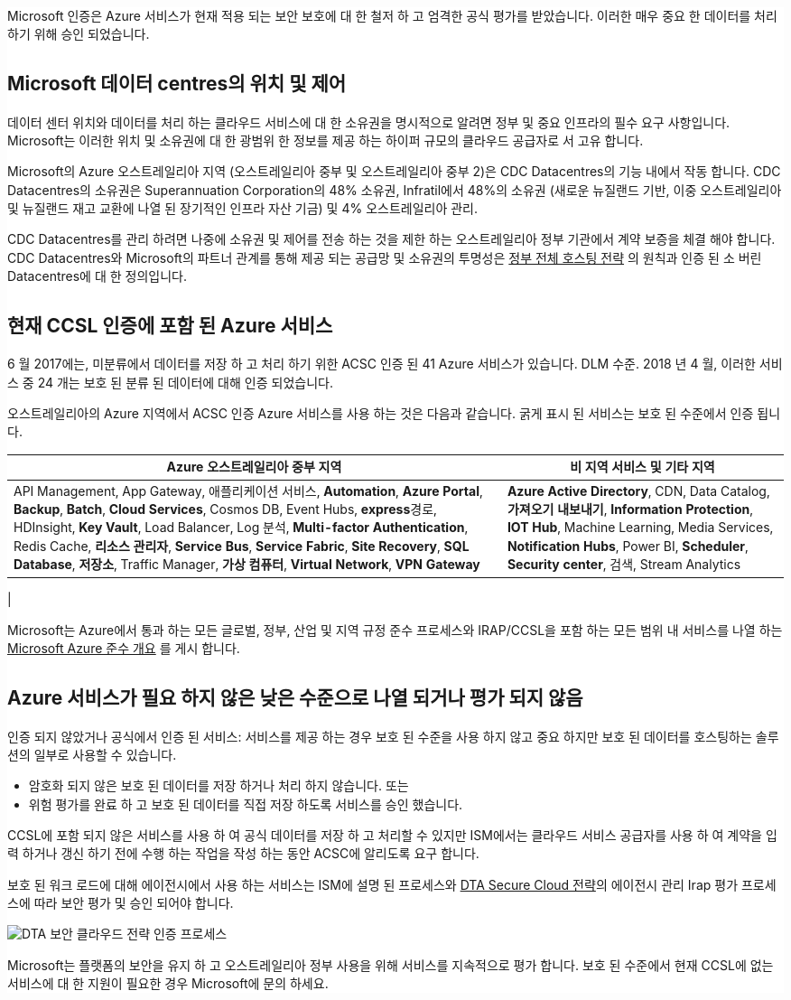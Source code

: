 Microsoft 인증은 Azure 서비스가 현재 적용 되는 보안 보호에 대 한 철저 하 고 엄격한 공식 평가를 받았습니다. 이러한 매우 중요 한 데이터를 처리 하기 위해 승인 되었습니다.

## <a name="location-and-control-of-microsoft-data-centres"></a>Microsoft 데이터 centres의 위치 및 제어

데이터 센터 위치와 데이터를 처리 하는 클라우드 서비스에 대 한 소유권을 명시적으로 알려면 정부 및 중요 인프라의 필수 요구 사항입니다. Microsoft는 이러한 위치 및 소유권에 대 한 광범위 한 정보를 제공 하는 하이퍼 규모의 클라우드 공급자로 서 고유 합니다.

Microsoft의 Azure 오스트레일리아 지역 (오스트레일리아 중부 및 오스트레일리아 중부 2)은 CDC Datacentres의 기능 내에서 작동 합니다. CDC Datacentres의 소유권은 Superannuation Corporation의 48% 소유권, Infratil에서 48%의 소유권 (새로운 뉴질랜드 기반, 이중 오스트레일리아 및 뉴질랜드 재고 교환에 나열 된 장기적인 인프라 자산 기금) 및 4% 오스트레일리아 관리. 

CDC Datacentres를 관리 하려면 나중에 소유권 및 제어를 전송 하는 것을 제한 하는 오스트레일리아 정부 기관에서 계약 보증을 체결 해야 합니다. CDC Datacentres와 Microsoft의 파트너 관계를 통해 제공 되는 공급망 및 소유권의 투명성은 [정부 전체 호스팅 전략](https://www.dta.gov.au/our-projects/whole-government-hosting-strategy) 의 원칙과 인증 된 소 버린 Datacentres에 대 한 정의입니다.

## <a name="azure-services-that-are-included-in-the-current-ccsl-certification"></a>현재 CCSL 인증에 포함 된 Azure 서비스

6 월 2017에는, 미분류에서 데이터를 저장 하 고 처리 하기 위한 ACSC 인증 된 41 Azure 서비스가 있습니다. DLM 수준. 2018 년 4 월, 이러한 서비스 중 24 개는 보호 된 분류 된 데이터에 대해 인증 되었습니다.

오스트레일리아의 Azure 지역에서 ACSC 인증 Azure 서비스를 사용 하는 것은 다음과 같습니다. 굵게 표시 된 서비스는 보호 된 수준에서 인증 됩니다.

|Azure 오스트레일리아 중부 지역|비 지역 서비스 및 기타 지역|
|---|---|
|API Management, App Gateway, 애플리케이션 서비스, **Automation**, **Azure Portal**, **Backup**, **Batch**, **Cloud Services**, Cosmos DB, Event Hubs, **express**경로, HDInsight, **Key Vault**, Load Balancer, Log 분석, **Multi-factor Authentication**, Redis Cache, **리소스 관리자**, **Service Bus**, **Service Fabric**, **Site Recovery**, **SQL Database**, **저장소**, Traffic Manager, **가상 컴퓨터**, **Virtual Network**, **VPN Gateway**|**Azure Active Directory**, CDN, Data Catalog, **가져오기 내보내기**, **Information Protection**, **IOT Hub**, Machine Learning, Media Services, **Notification Hubs**, Power BI, **Scheduler**, **Security center**, 검색, Stream Analytics|
|

Microsoft는 Azure에서 통과 하는 모든 글로벌, 정부, 산업 및 지역 규정 준수 프로세스와 IRAP/CCSL을 포함 하는 모든 범위 내 서비스를 나열 하는 [Microsoft Azure 준수 개요](https://gallery.technet.microsoft.com/Overview-of-Azure-c1be3942/file/178110/44/Microsoft%20Azure%20Compliance%20Offerings.pdf) 를 게시 합니다.

## <a name="azure-service-not-listed-or-assessed-at-a-lower-level-than-needed"></a>Azure 서비스가 필요 하지 않은 낮은 수준으로 나열 되거나 평가 되지 않음

인증 되지 않았거나 공식에서 인증 된 서비스: 서비스를 제공 하는 경우 보호 된 수준을 사용 하지 않고 중요 하지만 보호 된 데이터를 호스팅하는 솔루션의 일부로 사용할 수 있습니다.

- 암호화 되지 않은 보호 된 데이터를 저장 하거나 처리 하지 않습니다. 또는
- 위험 평가를 완료 하 고 보호 된 데이터를 직접 저장 하도록 서비스를 승인 했습니다.

CCSL에 포함 되지 않은 서비스를 사용 하 여 공식 데이터를 저장 하 고 처리할 수 있지만 ISM에서는 클라우드 서비스 공급자를 사용 하 여 계약을 입력 하거나 갱신 하기 전에 수행 하는 작업을 작성 하는 동안 ACSC에 알리도록 요구 합니다.

보호 된 워크 로드에 대해 에이전시에서 사용 하는 서비스는 ISM에 설명 된 프로세스와 [DTA Secure Cloud 전략](https://www.dta.gov.au/files/cloud-strategy/secure-cloud-strategy.pdf)의 에이전시 관리 Irap 평가 프로세스에 따라 보안 평가 및 승인 되어야 합니다.

![DTA 보안 클라우드 전략 인증 프로세스](media/certification.png)

Microsoft는 플랫폼의 보안을 유지 하 고 오스트레일리아 정부 사용을 위해 서비스를 지속적으로 평가 합니다. 보호 된 수준에서 현재 CCSL에 없는 서비스에 대 한 지원이 필요한 경우 Microsoft에 문의 하세요.
